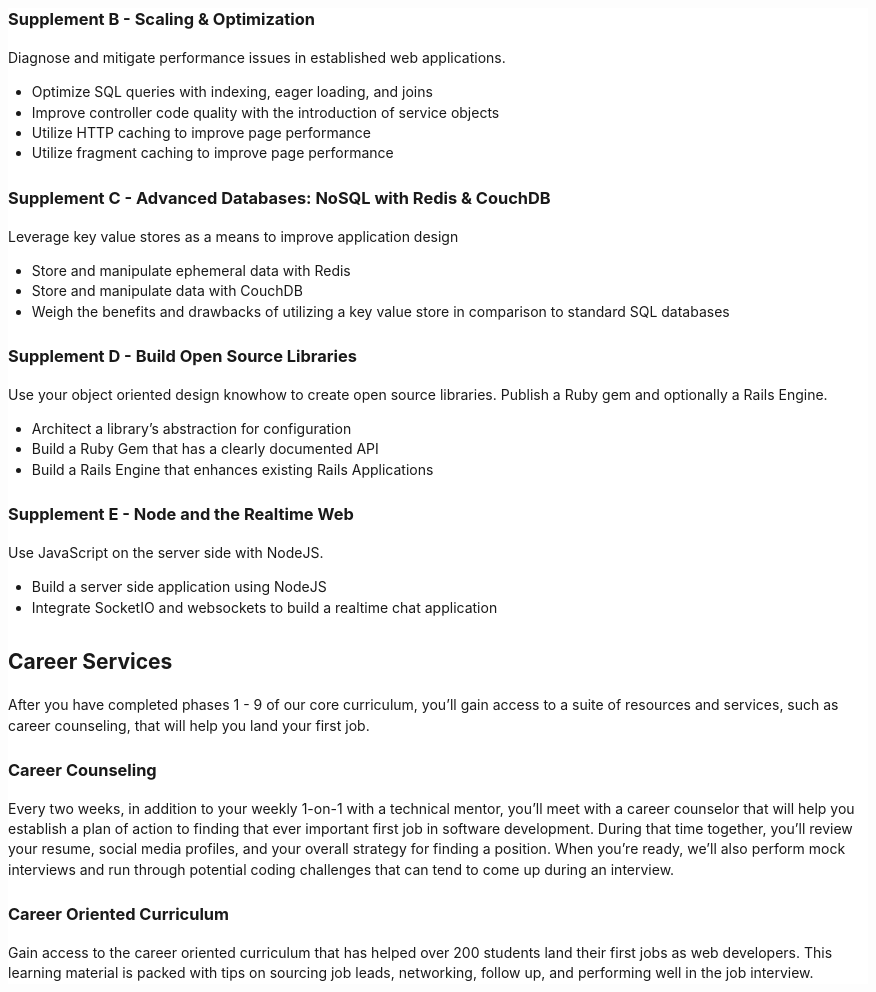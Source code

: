### Supplement B - Scaling & Optimization

Diagnose and mitigate performance issues in established web applications.

- Optimize SQL queries with indexing, eager loading, and joins
- Improve controller code quality with the introduction of service objects
- Utilize HTTP caching to improve page performance
- Utilize fragment caching to improve page performance

### Supplement C - Advanced Databases: NoSQL with Redis & CouchDB

Leverage key value stores as a means to improve application design

- Store and manipulate ephemeral data with Redis
- Store and manipulate data with CouchDB
- Weigh the benefits and drawbacks of utilizing a key value store in comparison to standard SQL databases

### Supplement D - Build Open Source Libraries

Use your object oriented design knowhow to create open source libraries. Publish a Ruby gem and optionally a Rails Engine.

- Architect a library’s abstraction for configuration
- Build a Ruby Gem that has a clearly documented API
- Build a Rails Engine that enhances existing Rails Applications

### Supplement E - Node and the Realtime Web

Use JavaScript on the server side with NodeJS.

- Build a server side application using NodeJS
- Integrate SocketIO and websockets to build a realtime chat application

## Career Services

After you have completed phases 1 - 9 of our core curriculum, you’ll gain access to a suite of resources and services, such as career counseling, that will help you land your first job.

### Career Counseling

Every two weeks, in addition to your weekly 1-on-1 with a technical mentor, you’ll meet with a career counselor that will help you establish a plan of action to finding that ever important first job in software development. During that time together, you’ll review your resume, social media profiles, and your overall strategy for finding a position. When you’re ready, we’ll also perform mock interviews and run through potential coding challenges that can tend to come up during an interview.

### Career Oriented Curriculum

Gain access to the career oriented curriculum that has helped over 200 students land their first jobs as web developers. This learning material is packed with tips on sourcing job leads, networking, follow up, and performing well in the job interview.
